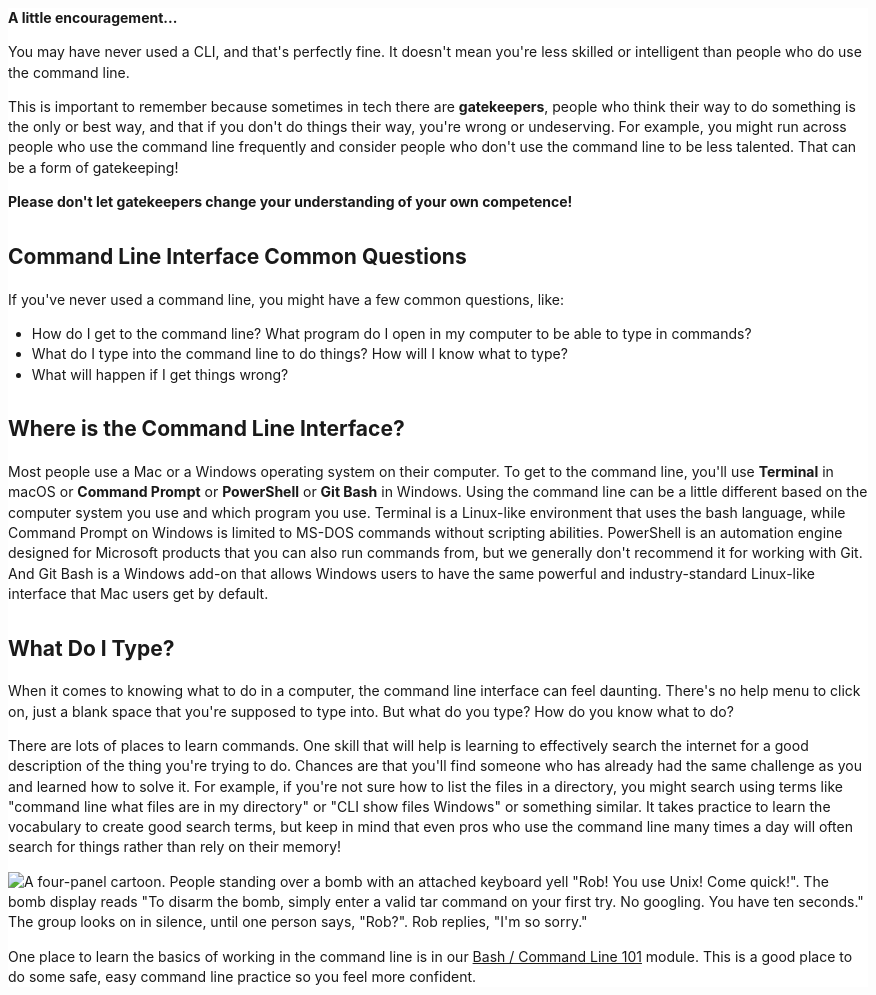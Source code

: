 <div class = "care">
<b style="color: rgb(var(--color-highlight));">A little encouragement...</b><br>

You may have never used a CLI, and that's perfectly fine.  It doesn't mean you're less skilled or intelligent than people who do use the command line.  

This is important to remember because sometimes in tech there are **gatekeepers**, people who think their way to do something is the only or best way, and that if you don't do things their way, you're wrong or undeserving.  For example, you might run across people who use the command line frequently and consider people who don't use the command line to be less talented.  That can be a form of gatekeeping!

**Please don't let gatekeepers change your understanding of your own competence!** 

</div>

## Command Line Interface Common Questions

If you've never used a command line, you might have a few common questions, like:

* How do I get to the command line?  What program do I open in my computer to be able to type in commands?
* What do I type into the command line to do things?  How will I know what to type?
* What will happen if I get things wrong?

Where is the Command Line Interface?
----

Most people use a Mac or a Windows operating system on their computer.  To get to the command line, you'll use **Terminal** in macOS or **Command Prompt** or **PowerShell** or **Git Bash** in Windows.  Using the command line can be a little different based on the computer system you use and which program you use. Terminal is a Linux-like environment that uses the bash language, while Command Prompt on Windows is limited to MS-DOS commands without scripting abilities.  PowerShell is an automation engine designed for Microsoft products that you can also run commands from, but we generally don't recommend it for working with Git.  And Git Bash is a Windows add-on that allows Windows users to have the same powerful and industry-standard Linux-like interface that Mac users get by default.

What Do I Type?
---

When it comes to knowing what to do in a computer, the command line interface can feel daunting.  There's no help menu to click on, just a blank space that you're supposed to type into.  But what do you type?  How do you know what to do?  

There are lots of places to learn commands.  One skill that will help is learning to effectively search the internet for a good description of the thing you're trying to do.  Chances are that you'll find someone who has already had the same challenge as you and learned how to solve it.  For example, if you're not sure how to list the files in a directory, you might search using terms like "command line what files are in my directory" or "CLI show files Windows" or something similar.  It takes practice to learn the vocabulary to create good search terms, but keep in mind that even pros who use the command line many times a day will often search for things rather than rely on their memory!  

![A four-panel cartoon. People standing over a bomb with an attached keyboard yell "Rob! You use Unix! Come quick!".  The bomb display reads "To disarm the bomb, simply enter a valid `tar` command on your first try.  No googling.  You have ten seconds."  The group looks on in silence, until one person says, "Rob?".  Rob replies, "I'm so sorry."](https://imgs.xkcd.com/comics/tar.png "[Tar](https://xkcd.com/1168/) comic by xkcd, [CC BY-NC 2.5](https://xkcd.com/license.html).")

One place to learn the basics of working in the command line is in our [Bash / Command Line 101](https://liascript.github.io/course/?https://raw.githubusercontent.com/arcus/education_modules/main/bash_command_line_101/bash_command_line_101.md) module.  This is a good place to do some safe, easy command line practice so you feel more confident.
